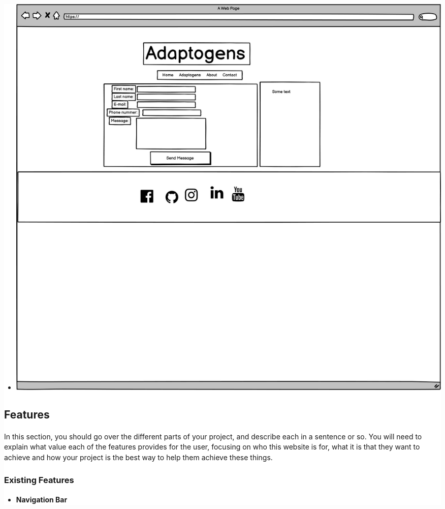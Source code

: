   - ![contact](documentation/wireframes/contact.png)

## Features 

In this section, you should go over the different parts of your project, and describe each in a sentence or so. You will need to explain what value each of the features provides for the user, focusing on who this website is for, what it is that they want to achieve and how your project is the best way to help them achieve these things.

### Existing Features

- __Navigation Bar__
